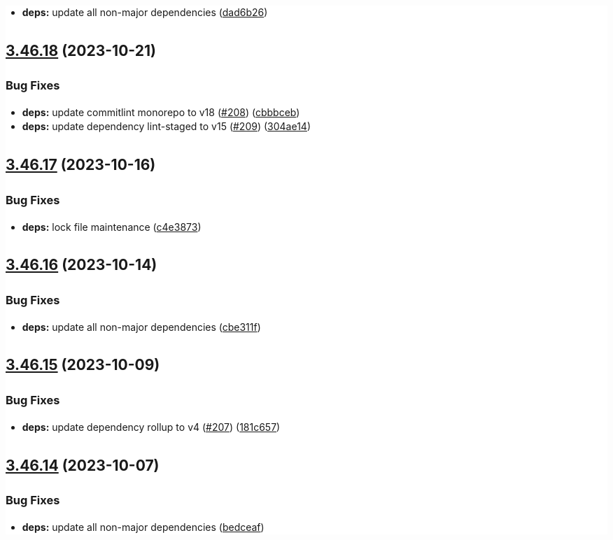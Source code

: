 * **deps:** update all non-major dependencies ([dad6b26](https://github.com/DerYeger/jan-mueller/commit/dad6b260b7f8f8796de13223378f71df0088ed9b))

## [3.46.18](https://github.com/DerYeger/jan-mueller/compare/v3.46.17...v3.46.18) (2023-10-21)


### Bug Fixes

* **deps:** update commitlint monorepo to v18 ([#208](https://github.com/DerYeger/jan-mueller/issues/208)) ([cbbbceb](https://github.com/DerYeger/jan-mueller/commit/cbbbceb42882876acef2d0c911b9bb57dfcb0ade))
* **deps:** update dependency lint-staged to v15 ([#209](https://github.com/DerYeger/jan-mueller/issues/209)) ([304ae14](https://github.com/DerYeger/jan-mueller/commit/304ae14b291b9248b3f053244159dbe666b0bd3b))

## [3.46.17](https://github.com/DerYeger/jan-mueller/compare/v3.46.16...v3.46.17) (2023-10-16)


### Bug Fixes

* **deps:** lock file maintenance ([c4e3873](https://github.com/DerYeger/jan-mueller/commit/c4e3873567771e5810c001593b4dfd226130b6f0))

## [3.46.16](https://github.com/DerYeger/jan-mueller/compare/v3.46.15...v3.46.16) (2023-10-14)


### Bug Fixes

* **deps:** update all non-major dependencies ([cbe311f](https://github.com/DerYeger/jan-mueller/commit/cbe311f24055c727d9b5f4f5d645201546c36570))

## [3.46.15](https://github.com/DerYeger/jan-mueller/compare/v3.46.14...v3.46.15) (2023-10-09)


### Bug Fixes

* **deps:** update dependency rollup to v4 ([#207](https://github.com/DerYeger/jan-mueller/issues/207)) ([181c657](https://github.com/DerYeger/jan-mueller/commit/181c6578c95c3bc55e02a8b1262b10a90b609700))

## [3.46.14](https://github.com/DerYeger/jan-mueller/compare/v3.46.13...v3.46.14) (2023-10-07)


### Bug Fixes

* **deps:** update all non-major dependencies ([bedceaf](https://github.com/DerYeger/jan-mueller/commit/bedceafd7e0f4ab68a1ce8c2956072556c2b8536))
